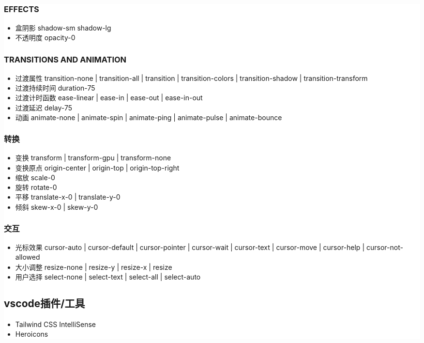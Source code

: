 ### EFFECTS
* 盒阴影 shadow-sm shadow-lg
* 不透明度 opacity-0

### TRANSITIONS AND ANIMATION
* 过渡属性 transition-none | transition-all | transition | transition-colors | transition-shadow | transition-transform
* 过渡持续时间 duration-75
* 过渡计时函数 ease-linear | ease-in | ease-out | ease-in-out
* 过渡延迟 delay-75
* 动画 animate-none | animate-spin | animate-ping | animate-pulse | animate-bounce

### 转换
* 变换 transform | transform-gpu | transform-none
* 变换原点 origin-center | origin-top | origin-top-right
* 缩放 scale-0
* 旋转 rotate-0
* 平移 translate-x-0 | translate-y-0
* 倾斜 skew-x-0 | skew-y-0

### 交互
* 光标效果 cursor-auto | cursor-default | cursor-pointer | cursor-wait | cursor-text | cursor-move | cursor-help | cursor-not-allowed
* 大小调整 resize-none | resize-y | resize-x | resize
* 用户选择 select-none | select-text | select-all | select-auto

## vscode插件/工具
* Tailwind CSS IntelliSense
* Heroicons


